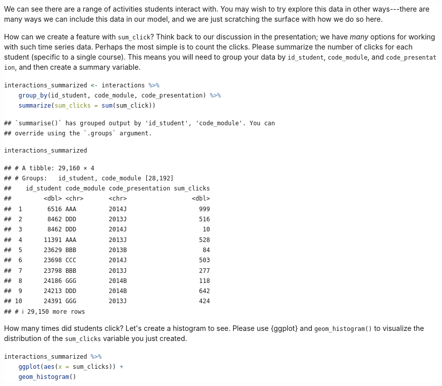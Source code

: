 We can see there are a range of activities students interact with. You may wish to try explore this data in other ways---there are many ways we can include this data in our model, and we are just scratching the surface with how we do so here.



How can we create a feature with `sum_click`? Think back to our
discussion in the presentation; we have *many* options for working with
such time series data. Perhaps the most simple is to count the clicks.
Please summarize the number of clicks for each student (specific to a
single course). This means you will need to group your data by
`id_student`, `code_module`, and `code_presentation`, and then create a
summary variable.


```r
interactions_summarized <- interactions %>% 
    group_by(id_student, code_module, code_presentation) %>% 
    summarize(sum_clicks = sum(sum_click))
```

```
## `summarise()` has grouped output by 'id_student', 'code_module'. You can
## override using the `.groups` argument.
```

```r
interactions_summarized
```

```
## # A tibble: 29,160 × 4
## # Groups:   id_student, code_module [28,192]
##    id_student code_module code_presentation sum_clicks
##         <dbl> <chr>       <chr>                  <dbl>
##  1       6516 AAA         2014J                    999
##  2       8462 DDD         2013J                    516
##  3       8462 DDD         2014J                     10
##  4      11391 AAA         2013J                    528
##  5      23629 BBB         2013B                     84
##  6      23698 CCC         2014J                    503
##  7      23798 BBB         2013J                    277
##  8      24186 GGG         2014B                    118
##  9      24213 DDD         2014B                    642
## 10      24391 GGG         2013J                    424
## # ℹ 29,150 more rows
```

How many times did students click? Let's create a histogram to see.
Please use {ggplot} and `geom_histogram()` to visualize the distribution
of the `sum_clicks` variable you just created.


```r
interactions_summarized %>% 
    ggplot(aes(x = sum_clicks)) +
    geom_histogram()
```
